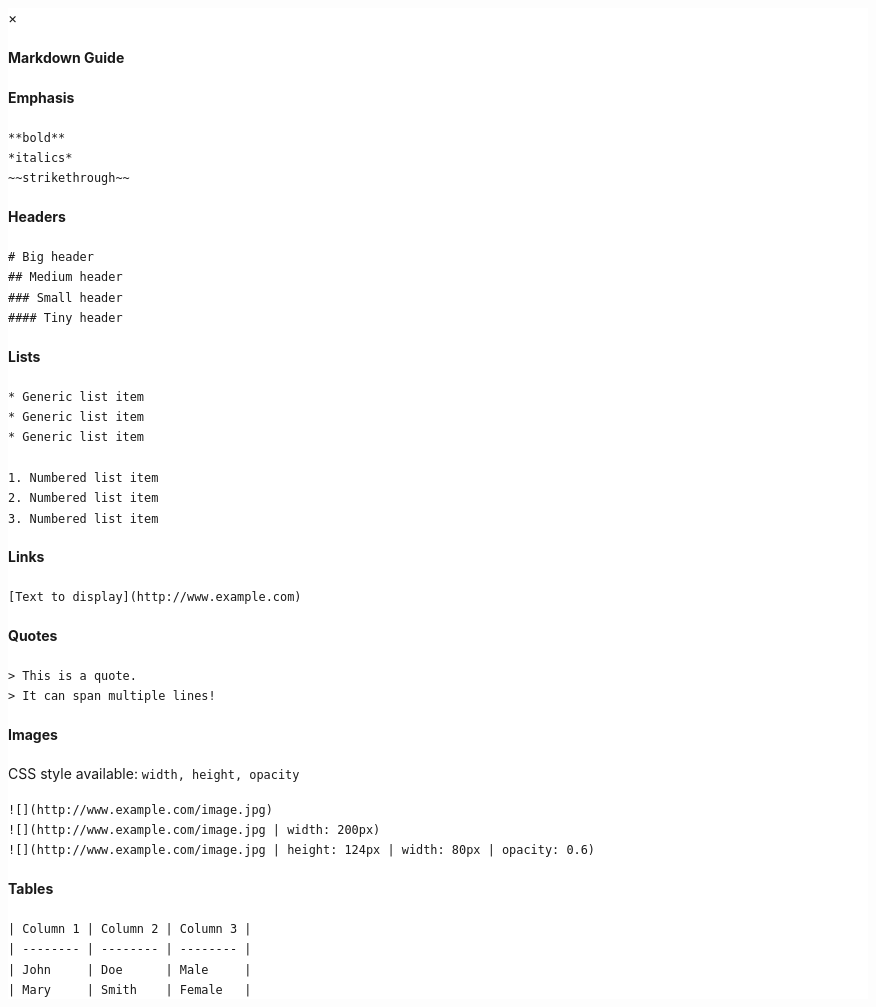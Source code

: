<span aria-hidden="true">×</span>

#### Markdown Guide

</div>

<div class="modal-body">

#### Emphasis

    **bold**
    *italics*
    ~~strikethrough~~

#### Headers

    # Big header
    ## Medium header
    ### Small header
    #### Tiny header

#### Lists

    * Generic list item
    * Generic list item
    * Generic list item

    1. Numbered list item
    2. Numbered list item
    3. Numbered list item

#### Links

    [Text to display](http://www.example.com)

#### Quotes

    > This is a quote.
    > It can span multiple lines!

#### Images

CSS style available: `width, height, opacity`

    ![](http://www.example.com/image.jpg)
    ![](http://www.example.com/image.jpg | width: 200px)
    ![](http://www.example.com/image.jpg | height: 124px | width: 80px | opacity: 0.6)

#### Tables

    | Column 1 | Column 2 | Column 3 |
    | -------- | -------- | -------- |
    | John     | Doe      | Male     |
    | Mary     | Smith    | Female   |
